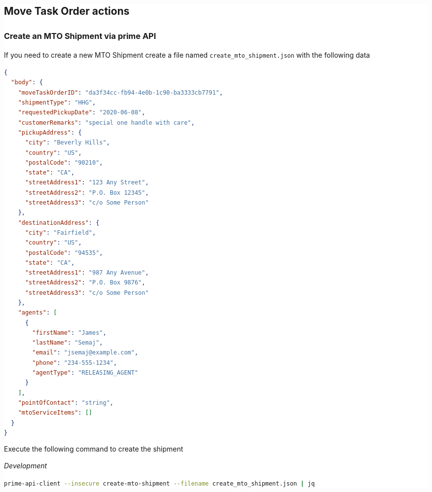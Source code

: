 
## Move Task Order actions

### Create an MTO Shipment via prime API

If you need to create a new MTO Shipment create a file named `create_mto_shipment.json` with the following data

```json
{
  "body": {
    "moveTaskOrderID": "da3f34cc-fb94-4e0b-1c90-ba3333cb7791",
    "shipmentType": "HHG",
    "requestedPickupDate": "2020-06-08",
    "customerRemarks": "special one handle with care",
    "pickupAddress": {
      "city": "Beverly Hills",
      "country": "US",
      "postalCode": "90210",
      "state": "CA",
      "streetAddress1": "123 Any Street",
      "streetAddress2": "P.O. Box 12345",
      "streetAddress3": "c/o Some Person"
    },
    "destinationAddress": {
      "city": "Fairfield",
      "country": "US",
      "postalCode": "94535",
      "state": "CA",
      "streetAddress1": "987 Any Avenue",
      "streetAddress2": "P.O. Box 9876",
      "streetAddress3": "c/o Some Person"
    },
    "agents": [
      {
        "firstName": "James",
        "lastName": "Semaj",
        "email": "jsemaj@example.com",
        "phone": "234-555-1234",
        "agentType": "RELEASING_AGENT"
      }
    ],
    "pointOfContact": "string",
    "mtoServiceItems": []
  }
}
```

Execute the following command to create the shipment

*Development*
```sh
prime-api-client --insecure create-mto-shipment --filename create_mto_shipment.json | jq
```
